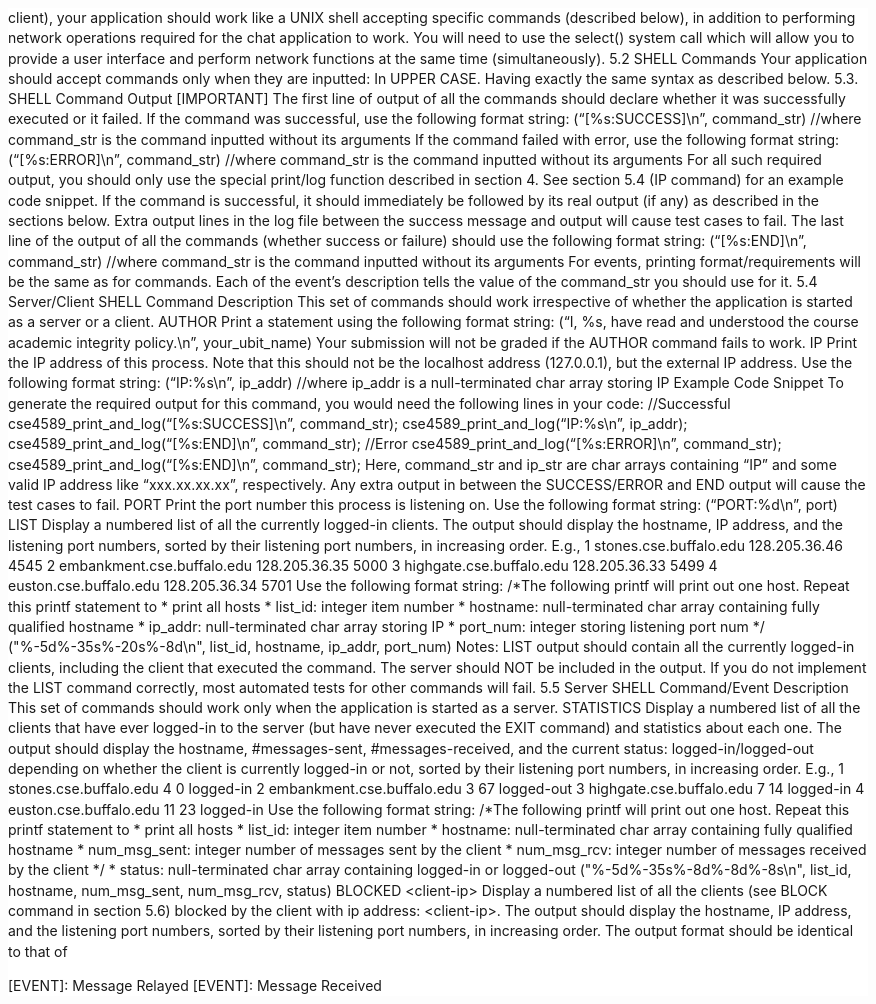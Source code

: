 client), your application should work like a UNIX shell accepting specific commands (described below), in addition to performing network operations required for the chat application to work. You will need to use the select() system call which will allow you to provide a user interface and perform network functions at the same time (simultaneously).   5.2 SHELL Commands  Your application should accept commands only when they are inputted:  In UPPER CASE. Having exactly the same syntax as described below.  5.3. SHELL Command Output [IMPORTANT]  The first line of output of all the commands should declare whether it was successfully executed or it failed.  If the command was successful, use the following format string:  (“[%s:SUCCESS]\n”, command_str) //where command_str is the command inputted without its arguments   If the command failed with error, use the following format string:  (“[%s:ERROR]\n”, command_str) //where command_str is the command inputted without its arguments   For all such required output, you should only use the special print/log function described in section 4. See section 5.4 (IP command) for an example code snippet.   If the command is successful, it should immediately be followed by its real output (if any) as described in the sections below. Extra output lines in the log file between the success message and output will cause test cases to fail.   The last line of the output of all the commands (whether success or failure) should use the following format string:   (“[%s:END]\n”, command_str) //where command_str is the command inputted without its arguments   For events, printing format/requirements will be the same as for commands. Each of the event’s description tells the value of the command_str you should use for it.   5.4 Server/Client SHELL Command Description  This set of commands should work irrespective of whether the application is started as a server or a client.   AUTHOR Print a statement using the following format string:   (“I, %s, have read and understood the course academic integrity policy.\n”, your_ubit_name)   Your submission will not be graded if the AUTHOR command fails to work.   IP Print the IP address of this process. Note that this should not be the localhost address (127.0.0.1), but the external IP address. Use the following format string:   (“IP:%s\n”, ip_addr) //where ip_addr is a null-terminated char array storing IP   Example Code Snippet  To generate the required output for this command, you would need the following lines in your code:   //Successful  cse4589_print_and_log(“[%s:SUCCESS]\n”, command_str);  cse4589_print_and_log(“IP:%s\n”, ip_addr);  cse4589_print_and_log(“[%s:END]\n”, command_str);   //Error  cse4589_print_and_log(“[%s:ERROR]\n”, command_str);  cse4589_print_and_log(“[%s:END]\n”, command_str);   Here, command_str and ip_str are char arrays containing “IP” and some valid IP address like “xxx.xx.xx.xx”, respectively. Any extra output in between the SUCCESS/ERROR and END output will cause the test cases to fail.   PORT Print the port number this process is listening on. Use the following format string:   (“PORT:%d\n”, port)   LIST Display a numbered list of all the currently logged-in clients. The output should display the hostname, IP address, and the listening port numbers, sorted by their listening port numbers, in increasing order. E.g.,   1  stones.cse.buffalo.edu  128.205.36.46  4545  2  embankment.cse.buffalo.edu  128.205.36.35  5000  3  highgate.cse.buffalo.edu  128.205.36.33  5499  4  euston.cse.buffalo.edu  128.205.36.34  5701   Use the following format string:   /*The following printf will print out one host. Repeat this printf statement to                             * print all hosts   * list_id: integer item number   * hostname: null-terminated char array containing fully qualified hostname   * ip_addr: null-terminated char array storing IP   * port_num: integer storing listening port num */  ("%-5d%-35s%-20s%-8d\n", list_id, hostname, ip_addr, port_num)   Notes:  LIST output should contain all the currently logged-in clients, including the client that executed the command. The server should NOT be included in the output.  If you do not implement the LIST command correctly, most automated tests for other commands will fail.   5.5 Server SHELL Command/Event Description  This set of commands should work only when the application is started as a server.   STATISTICS Display a numbered list of all the clients that have ever logged-in to the server (but have never executed the EXIT command) and statistics about each one. The output should display the hostname, #messages-sent, #messages-received, and the current status: logged-in/logged-out depending on whether the client is currently logged-in or not, sorted by their listening port numbers, in increasing order. E.g.,   1  stones.cse.buffalo.edu  4  0  logged-in  2  embankment.cse.buffalo.edu  3  67  logged-out  3  highgate.cse.buffalo.edu  7  14  logged-in  4  euston.cse.buffalo.edu  11  23  logged-in   Use the following format string:   /*The following printf will print out one host. Repeat this printf statement to                             * print all hosts   * list_id: integer item number   * hostname: null-terminated char array containing fully qualified hostname   * num_msg_sent: integer number of messages sent by the client   * num_msg_rcv: integer number of messages received by the client */   * status: null-terminated char array containing logged-in or logged-out  ("%-5d%-35s%-8d%-8d%-8s\n", list_id, hostname, num_msg_sent, num_msg_rcv, status)   BLOCKED &lt;client-ip> Display a numbered list of all the clients (see BLOCK command in section 5.6) blocked by the client with ip address: &lt;client-ip>. The output should display the hostname, IP address, and the listening port numbers, sorted by their listening port numbers, in increasing order. The output format should be identical to that of

[EVENT]: Message Relayed
[EVENT]: Message Received